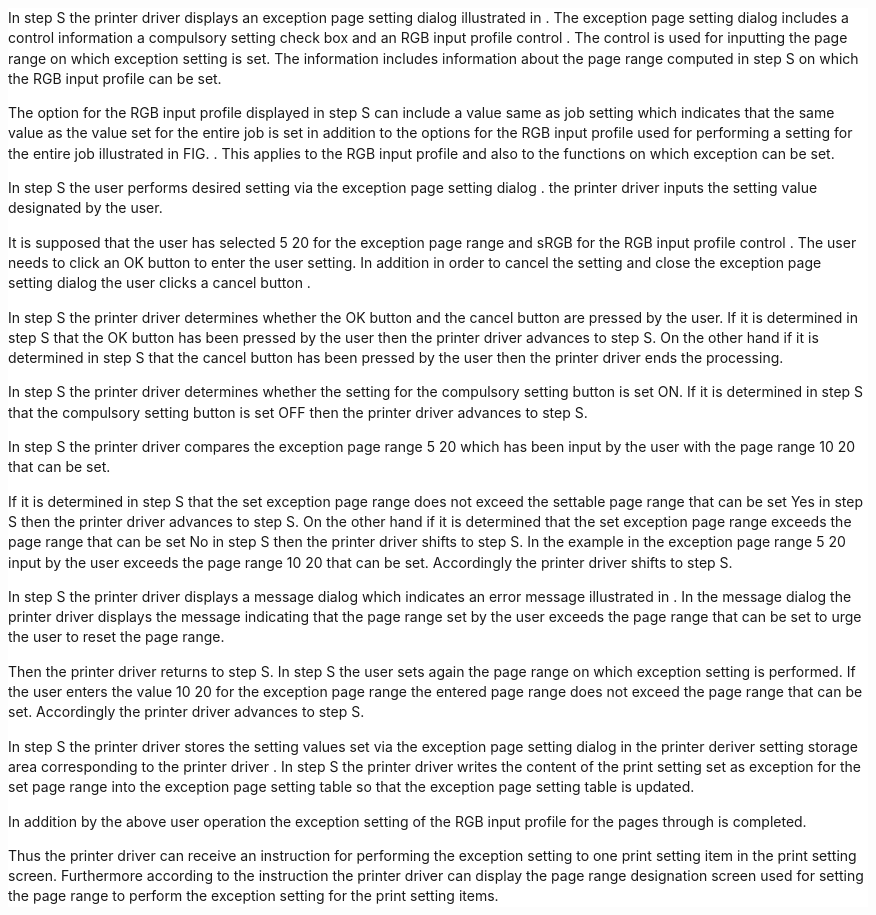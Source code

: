 In step S the printer driver displays an exception page setting dialog illustrated in . The exception page setting dialog includes a control information a compulsory setting check box and an RGB input profile control . The control is used for inputting the page range on which exception setting is set. The information includes information about the page range computed in step S on which the RGB input profile can be set.

The option for the RGB input profile displayed in step S can include a value same as job setting which indicates that the same value as the value set for the entire job is set in addition to the options for the RGB input profile used for performing a setting for the entire job illustrated in FIG. . This applies to the RGB input profile and also to the functions on which exception can be set.

In step S the user performs desired setting via the exception page setting dialog . the printer driver inputs the setting value designated by the user.

It is supposed that the user has selected 5 20 for the exception page range and sRGB for the RGB input profile control . The user needs to click an OK button to enter the user setting. In addition in order to cancel the setting and close the exception page setting dialog the user clicks a cancel button .

In step S the printer driver determines whether the OK button and the cancel button are pressed by the user. If it is determined in step S that the OK button has been pressed by the user then the printer driver advances to step S. On the other hand if it is determined in step S that the cancel button has been pressed by the user then the printer driver ends the processing.

In step S the printer driver determines whether the setting for the compulsory setting button is set ON. If it is determined in step S that the compulsory setting button is set OFF then the printer driver advances to step S.

In step S the printer driver compares the exception page range 5 20 which has been input by the user with the page range 10 20 that can be set.

If it is determined in step S that the set exception page range does not exceed the settable page range that can be set Yes in step S then the printer driver advances to step S. On the other hand if it is determined that the set exception page range exceeds the page range that can be set No in step S then the printer driver shifts to step S. In the example in the exception page range 5 20 input by the user exceeds the page range 10 20 that can be set. Accordingly the printer driver shifts to step S.

In step S the printer driver displays a message dialog which indicates an error message illustrated in . In the message dialog the printer driver displays the message indicating that the page range set by the user exceeds the page range that can be set to urge the user to reset the page range.

Then the printer driver returns to step S. In step S the user sets again the page range on which exception setting is performed. If the user enters the value 10 20 for the exception page range the entered page range does not exceed the page range that can be set. Accordingly the printer driver advances to step S.

In step S the printer driver stores the setting values set via the exception page setting dialog in the printer deriver setting storage area corresponding to the printer driver . In step S the printer driver writes the content of the print setting set as exception for the set page range into the exception page setting table so that the exception page setting table is updated.

In addition by the above user operation the exception setting of the RGB input profile for the pages through is completed.

Thus the printer driver can receive an instruction for performing the exception setting to one print setting item in the print setting screen. Furthermore according to the instruction the printer driver can display the page range designation screen used for setting the page range to perform the exception setting for the print setting items.
